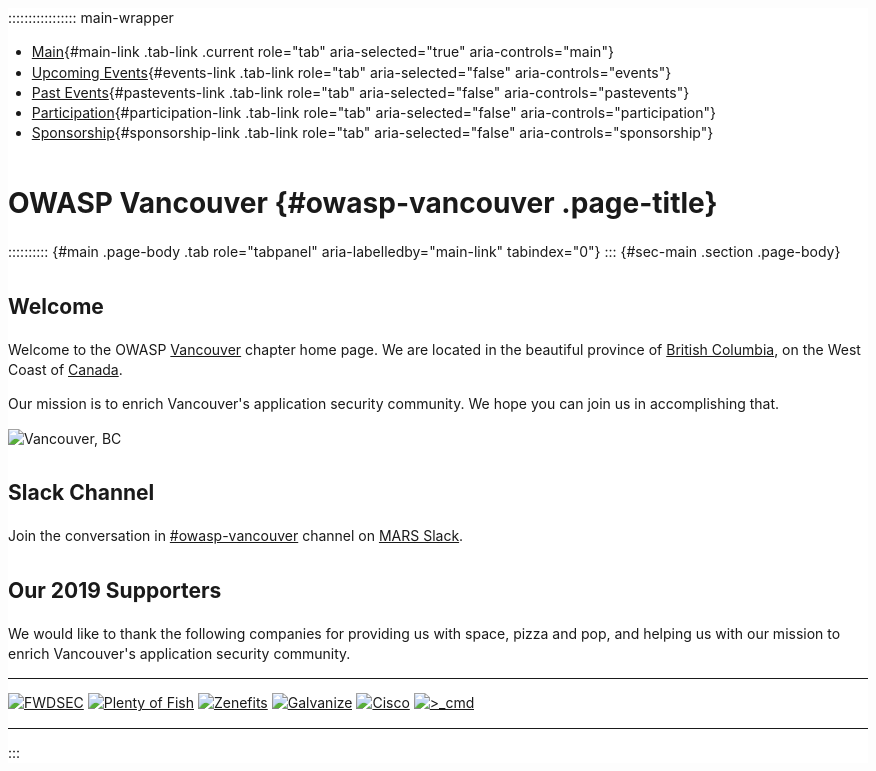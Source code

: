 ::::::::::::::::: main-wrapper
- [Main](#div-main){#main-link .tab-link .current role="tab"
  aria-selected="true" aria-controls="main"}
- [Upcoming Events](#div-events){#events-link .tab-link role="tab"
  aria-selected="false" aria-controls="events"}
- [Past Events](#div-pastevents){#pastevents-link .tab-link role="tab"
  aria-selected="false" aria-controls="pastevents"}
- [Participation](#div-participation){#participation-link .tab-link
  role="tab" aria-selected="false" aria-controls="participation"}
- [Sponsorship](#div-sponsorship){#sponsorship-link .tab-link role="tab"
  aria-selected="false" aria-controls="sponsorship"}

# OWASP Vancouver {#owasp-vancouver .page-title}

:::::::::: {#main .page-body .tab role="tabpanel" aria-labelledby="main-link" tabindex="0"}
::: {#sec-main .section .page-body}
## Welcome

Welcome to the OWASP
[Vancouver](https://en.wikipedia.org/wiki/Vancouver) chapter home page.
We are located in the beautiful province of [British
Columbia](https://en.wikipedia.org/wiki/British_Columbia), on the West
Coast of [Canada](https://en.wikipedia.org/wiki/Canada).

Our mission is to enrich Vancouver's application security community. We
hope you can join us in accomplishing that.

![Vancouver, BC](assets/images/Vancouver1000x450.png)

## Slack Channel

Join the conversation in
[#owasp-vancouver](https://mars-comm.slack.com/archives/C6QHGPUAK)
channel on [MARS Slack](https://fourthplanet.ca/slack/).

## Our 2019 Supporters

We would like to thank the following companies for providing us with
space, pizza and pop, and helping us with our mission to enrich
Vancouver's application security community.

  --------------------------------------------------------------------------------------- ----------------------------------------------------------------------------------------------------- ---------------------------------------------------------------------------------
  [![FWDSEC](assets/images/FwdSec.png "FWDSEC")](https://www.forwardsecurity.com/)        [![Plenty of Fish](assets/images/PlentyOfFish.png "Plenty of Fish")](https://www.pof.com/en/press/)   [![Zenefits](assets/images/Zenefits.png "Zenefits")](https://www.zenefits.com/)
  [![Galvanize](assets/images/Galvanize.jpg "Galvanize")](https://www.wegalvanize.com/)   [![Cisco](assets/images/CISCO.png "Cisco")](https://www.cisco.com/c/en_ca/index.html)                 [![\>\_cmd](assets/images/Cmd.png ">_cmd")](https://www.cmd.com/)
  --------------------------------------------------------------------------------------- ----------------------------------------------------------------------------------------------------- ---------------------------------------------------------------------------------
:::
